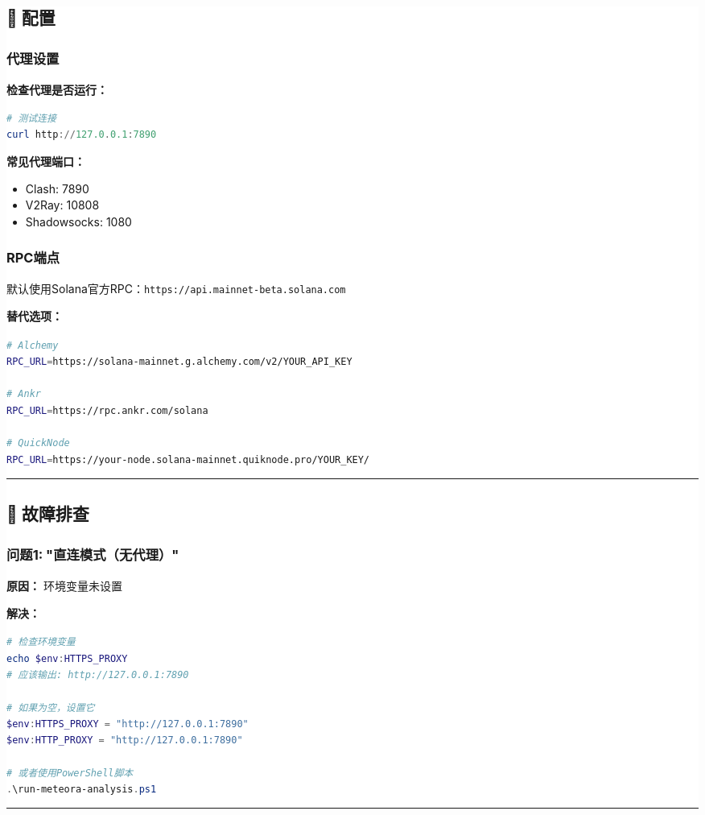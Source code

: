 
## 🔧 配置

### 代理设置

**检查代理是否运行：**

```powershell
# 测试连接
curl http://127.0.0.1:7890
```

**常见代理端口：**
- Clash: 7890
- V2Ray: 10808
- Shadowsocks: 1080

### RPC端点

默认使用Solana官方RPC：`https://api.mainnet-beta.solana.com`

**替代选项：**

```bash
# Alchemy
RPC_URL=https://solana-mainnet.g.alchemy.com/v2/YOUR_API_KEY

# Ankr
RPC_URL=https://rpc.ankr.com/solana

# QuickNode
RPC_URL=https://your-node.solana-mainnet.quiknode.pro/YOUR_KEY/
```

---

## 🐛 故障排查

### 问题1: "直连模式（无代理）"

**原因：** 环境变量未设置

**解决：**

```powershell
# 检查环境变量
echo $env:HTTPS_PROXY
# 应该输出: http://127.0.0.1:7890

# 如果为空，设置它
$env:HTTPS_PROXY = "http://127.0.0.1:7890"
$env:HTTP_PROXY = "http://127.0.0.1:7890"

# 或者使用PowerShell脚本
.\run-meteora-analysis.ps1
```

---